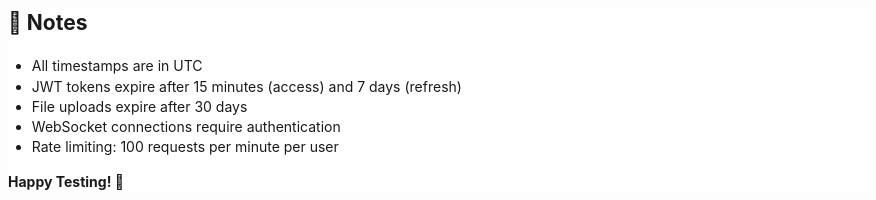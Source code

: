 
## 📝 Notes

- All timestamps are in UTC
- JWT tokens expire after 15 minutes (access) and 7 days (refresh)
- File uploads expire after 30 days
- WebSocket connections require authentication
- Rate limiting: 100 requests per minute per user

**Happy Testing! 🚀**
